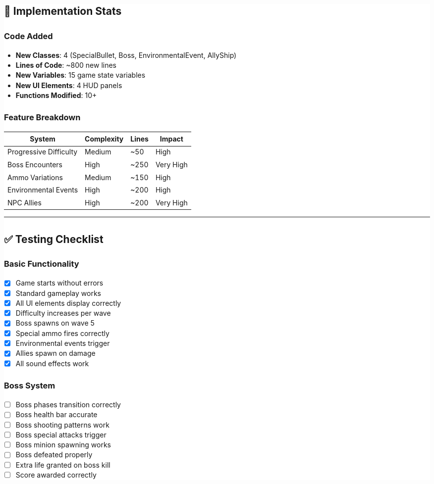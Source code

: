 ## 📝 Implementation Stats

### Code Added

- **New Classes**: 4 (SpecialBullet, Boss, EnvironmentalEvent, AllyShip)
- **Lines of Code**: ~800 new lines
- **New Variables**: 15 game state variables
- **New UI Elements**: 4 HUD panels
- **Functions Modified**: 10+

### Feature Breakdown

| System | Complexity | Lines | Impact |
|--------|-----------|-------|--------|
| Progressive Difficulty | Medium | ~50 | High |
| Boss Encounters | High | ~250 | Very High |
| Ammo Variations | Medium | ~150 | High |
| Environmental Events | High | ~200 | High |
| NPC Allies | High | ~200 | Very High |

---

## ✅ Testing Checklist

### Basic Functionality

- [x] Game starts without errors
- [x] Standard gameplay works
- [x] All UI elements display correctly
- [x] Difficulty increases per wave
- [x] Boss spawns on wave 5
- [x] Special ammo fires correctly
- [x] Environmental events trigger
- [x] Allies spawn on damage
- [x] All sound effects work

### Boss System

- [ ] Boss phases transition correctly
- [ ] Boss health bar accurate
- [ ] Boss shooting patterns work
- [ ] Boss special attacks trigger
- [ ] Boss minion spawning works
- [ ] Boss defeated properly
- [ ] Extra life granted on boss kill
- [ ] Score awarded correctly
